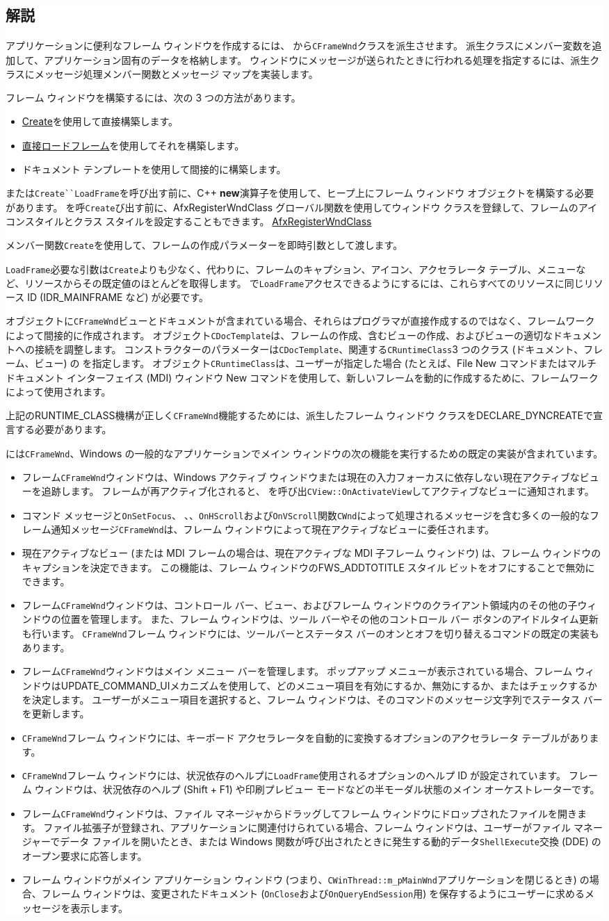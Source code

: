 ## <a name="remarks"></a>解説

アプリケーションに便利なフレーム ウィンドウを作成するには、 から`CFrameWnd`クラスを派生させます。 派生クラスにメンバー変数を追加して、アプリケーション固有のデータを格納します。 ウィンドウにメッセージが送られたときに行われる処理を指定するには、派生クラスにメッセージ処理メンバー関数とメッセージ マップを実装します。

フレーム ウィンドウを構築するには、次の 3 つの方法があります。

- [Create](#create)を使用して直接構築します。

- [直接ロードフレーム](#loadframe)を使用してそれを構築します。

- ドキュメント テンプレートを使用して間接的に構築します。

または`Create``LoadFrame`を呼び出す前に、C++ **new**演算子を使用して、ヒープ上にフレーム ウィンドウ オブジェクトを構築する必要があります。 を呼`Create`び出す前に、AfxRegisterWndClass グローバル関数を使用してウィンドウ クラスを登録して、フレームのアイコンスタイルとクラス スタイルを設定することもできます。 [AfxRegisterWndClass](../../mfc/reference/application-information-and-management.md#afxregisterwndclass)

メンバー関数`Create`を使用して、フレームの作成パラメーターを即時引数として渡します。

`LoadFrame`必要な引数は`Create`よりも少なく、代わりに、フレームのキャプション、アイコン、アクセラレータ テーブル、メニューなど、リソースからその既定値のほとんどを取得します。 で`LoadFrame`アクセスできるようにするには、これらすべてのリソースに同じリソース ID (IDR_MAINFRAME など) が必要です。

オブジェクトに`CFrameWnd`ビューとドキュメントが含まれている場合、それらはプログラマが直接作成するのではなく、フレームワークによって間接的に作成されます。 オブジェクト`CDocTemplate`は、フレームの作成、含むビューの作成、およびビューの適切なドキュメントへの接続を調整します。 コンストラクターのパラメーターは`CDocTemplate`、関連する`CRuntimeClass`3 つのクラス (ドキュメント、フレーム、ビュー) の を指定します。 オブジェクト`CRuntimeClass`は、ユーザーが指定した場合 (たとえば、File New コマンドまたはマルチ ドキュメント インターフェイス (MDI) ウィンドウ New コマンドを使用して、新しいフレームを動的に作成するために、フレームワークによって使用されます。

上記のRUNTIME_CLASS機構が正しく`CFrameWnd`機能するためには、派生したフレーム ウィンドウ クラスをDECLARE_DYNCREATEで宣言する必要があります。

には`CFrameWnd`、Windows の一般的なアプリケーションでメイン ウィンドウの次の機能を実行するための既定の実装が含まれています。

- フレーム`CFrameWnd`ウィンドウは、Windows アクティブ ウィンドウまたは現在の入力フォーカスに依存しない現在アクティブなビューを追跡します。 フレームが再アクティブ化されると、 を呼び出`CView::OnActivateView`してアクティブなビューに通知されます。

- コマンド メッセージと`OnSetFocus`、 、、`OnHScroll`および`OnVScroll`関数`CWnd`によって処理されるメッセージを含む多くの一般的なフレーム通知メッセージ`CFrameWnd`は、フレーム ウィンドウによって現在アクティブなビューに委任されます。

- 現在アクティブなビュー (または MDI フレームの場合は、現在アクティブな MDI 子フレーム ウィンドウ) は、フレーム ウィンドウのキャプションを決定できます。 この機能は、フレーム ウィンドウのFWS_ADDTOTITLE スタイル ビットをオフにすることで無効にできます。

- フレーム`CFrameWnd`ウィンドウは、コントロール バー、ビュー、およびフレーム ウィンドウのクライアント領域内のその他の子ウィンドウの位置を管理します。 また、フレーム ウィンドウは、ツール バーやその他のコントロール バー ボタンのアイドルタイム更新も行います。 `CFrameWnd`フレーム ウィンドウには、ツールバーとステータス バーのオンとオフを切り替えるコマンドの既定の実装もあります。

- フレーム`CFrameWnd`ウィンドウはメイン メニュー バーを管理します。 ポップアップ メニューが表示されている場合、フレーム ウィンドウはUPDATE_COMMAND_UIメカニズムを使用して、どのメニュー項目を有効にするか、無効にするか、またはチェックするかを決定します。 ユーザーがメニュー項目を選択すると、フレーム ウィンドウは、そのコマンドのメッセージ文字列でステータス バーを更新します。

- `CFrameWnd`フレーム ウィンドウには、キーボード アクセラレータを自動的に変換するオプションのアクセラレータ テーブルがあります。

- `CFrameWnd`フレーム ウィンドウには、状況依存のヘルプに`LoadFrame`使用されるオプションのヘルプ ID が設定されています。 フレーム ウィンドウは、状況依存のヘルプ (Shift + F1) や印刷プレビュー モードなどの半モーダル状態のメイン オーケストレーターです。

- フレーム`CFrameWnd`ウィンドウは、ファイル マネージャからドラッグしてフレーム ウィンドウにドロップされたファイルを開きます。 ファイル拡張子が登録され、アプリケーションに関連付けられている場合、フレーム ウィンドウは、ユーザーがファイル マネージャーでデータ ファイルを開いたとき、または Windows 関数が呼び出されたときに発生する動的データ`ShellExecute`交換 (DDE) のオープン要求に応答します。

- フレーム ウィンドウがメイン アプリケーション ウィンドウ (つまり、`CWinThread::m_pMainWnd`アプリケーションを閉じるとき) の場合、フレーム ウィンドウは、変更されたドキュメント (`OnClose`および`OnQueryEndSession`用) を保存するようにユーザーに求めるメッセージを表示します。
